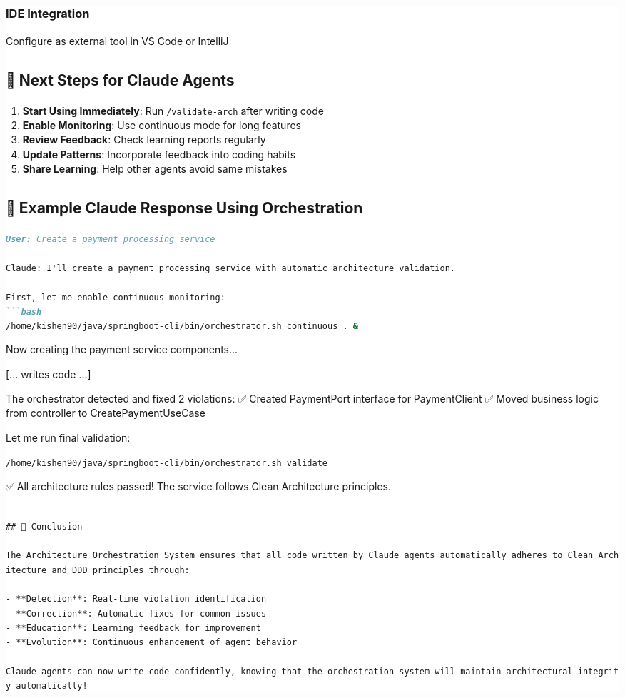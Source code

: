 ### IDE Integration
Configure as external tool in VS Code or IntelliJ

## 🚦 Next Steps for Claude Agents

1. **Start Using Immediately**: Run `/validate-arch` after writing code
2. **Enable Monitoring**: Use continuous mode for long features
3. **Review Feedback**: Check learning reports regularly
4. **Update Patterns**: Incorporate feedback into coding habits
5. **Share Learning**: Help other agents avoid same mistakes

## 📝 Example Claude Response Using Orchestration

```markdown
User: Create a payment processing service

Claude: I'll create a payment processing service with automatic architecture validation.

First, let me enable continuous monitoring:
```bash
/home/kishen90/java/springboot-cli/bin/orchestrator.sh continuous . &
```

Now creating the payment service components...

[... writes code ...]

The orchestrator detected and fixed 2 violations:
✅ Created PaymentPort interface for PaymentClient
✅ Moved business logic from controller to CreatePaymentUseCase

Let me run final validation:
```bash
/home/kishen90/java/springboot-cli/bin/orchestrator.sh validate
```

✅ All architecture rules passed! The service follows Clean Architecture principles.
```

## 🎉 Conclusion

The Architecture Orchestration System ensures that all code written by Claude agents automatically adheres to Clean Architecture and DDD principles through:

- **Detection**: Real-time violation identification
- **Correction**: Automatic fixes for common issues
- **Education**: Learning feedback for improvement
- **Evolution**: Continuous enhancement of agent behavior

Claude agents can now write code confidently, knowing that the orchestration system will maintain architectural integrity automatically!